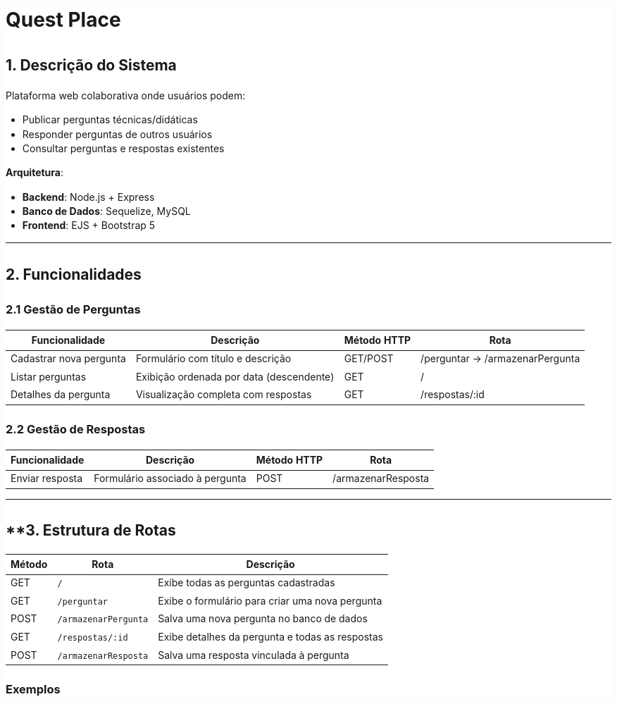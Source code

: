 # **Quest Place**  

## **1. Descrição do Sistema**  
Plataforma web colaborativa onde usuários podem:  
-  Publicar perguntas técnicas/didáticas  
-  Responder perguntas de outros usuários  
-  Consultar perguntas e respostas existentes  

**Arquitetura**:  
- **Backend**: Node.js + Express  
- **Banco de Dados**: Sequelize, MySQL  
- **Frontend**: EJS + Bootstrap 5  

---

## **2. Funcionalidades**  

### **2.1 Gestão de Perguntas**  
| Funcionalidade          | Descrição                                 | Método HTTP | Rota                            |
|-------------------------|-------------------------------------------|-------------|---------------------------------|
| Cadastrar nova pergunta | Formulário com título e descrição         | GET/POST    | /perguntar → /armazenarPergunta |
| Listar perguntas        | Exibição ordenada por data (descendente)  | GET         | /                               |
| Detalhes da pergunta    | Visualização completa com respostas       | GET         | /respostas/:id                  |

### **2.2 Gestão de Respostas**  
| Funcionalidade       | Descrição                              | Método HTTP | Rota                  |
|----------------------|---------------------------------------|-------------|-----------------------|
| Enviar resposta      | Formulário associado à pergunta       | POST        | /armazenarResposta    |

---

## **3. Estrutura de Rotas

| Método | Rota                | Descrição                                              |
|--------|---------------------|--------------------------------------------------------|
| GET    | `/`                 | Exibe todas as perguntas cadastradas                   |
| GET    | `/perguntar`        | Exibe o formulário para criar uma nova pergunta        |
| POST   | `/armazenarPergunta`| Salva uma nova pergunta no banco de dados              |
| GET    | `/respostas/:id`    | Exibe detalhes da pergunta e todas as respostas        |
| POST   | `/armazenarResposta`| Salva uma resposta vinculada à pergunta                |

### Exemplos
